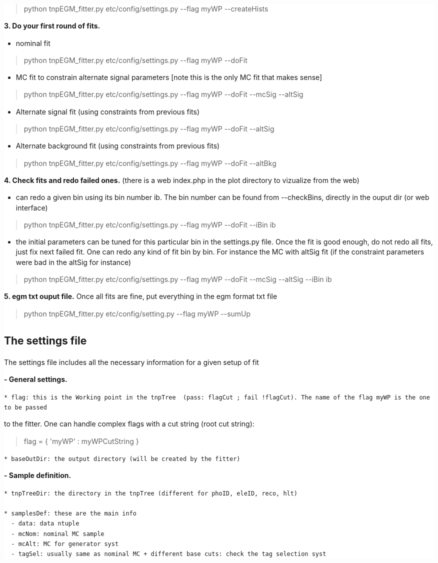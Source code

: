 >   python tnpEGM_fitter.py etc/config/settings.py --flag myWP --createHists

**3. Do your first round of fits.**
   * nominal fit
   
>   python tnpEGM_fitter.py etc/config/settings.py --flag myWP --doFit
   
   * MC fit to constrain alternate signal parameters [note this is the only MC fit that makes sense]
   
>   python tnpEGM_fitter.py etc/config/settings.py --flag myWP --doFit --mcSig --altSig

   * Alternate signal fit (using constraints from previous fits)
   
>   python tnpEGM_fitter.py etc/config/settings.py --flag myWP --doFit  --altSig

   * Alternate background fit (using constraints from previous fits)
   
>   python tnpEGM_fitter.py etc/config/settings.py --flag myWP --doFit  --altBkg

**4. Check fits and redo failed ones.** (there is a web index.php in the plot directory to vizualize from the web)
   * can redo a given bin using its bin number ib. 
     The bin number can be found from --checkBins, directly in the ouput dir (or web interface)

>   python tnpEGM_fitter.py etc/config/settings.py --flag myWP --doFit --iBin ib
   
   * the initial parameters can be tuned for this particular bin in the settings.py file. 
      Once the fit is good enough, do not redo all fits, just fix next failed fit.
      One can redo any kind of fit bin by bin. For instance the MC with altSig fit (if the constraint parameters were bad in the altSig for instance)

>   python tnpEGM_fitter.py etc/config/settings.py --flag myWP --doFit --mcSig --altSig --iBin ib

**5. egm txt ouput file.** Once all fits are fine, put everything in the egm format txt file

>   python tnpEGM_fitter.py etc/config/setting.py  --flag myWP --sumUp
   

## The settings file

The settings file includes all the necessary information for a given setup of fit

**- General settings.**

    * flag: this is the Working point in the tnpTree  (pass: flagCut ; fail !flagCut). The name of the flag myWP is the one to be passed
to the fitter. One can handle complex flags with a cut string (root cut string):
> flag = { 'myWP' : myWPCutString } 

    * baseOutDir: the output directory (will be created by the fitter)

**- Sample definition.**

    * tnpTreeDir: the directory in the tnpTree (different for phoID, eleID, reco, hlt)

    * samplesDef: these are the main info
      - data: data ntuple
      - mcNom: nominal MC sample
      - mcAlt: MC for generator syst
      - tagSel: usually same as nominal MC + different base cuts: check the tag selection syst
